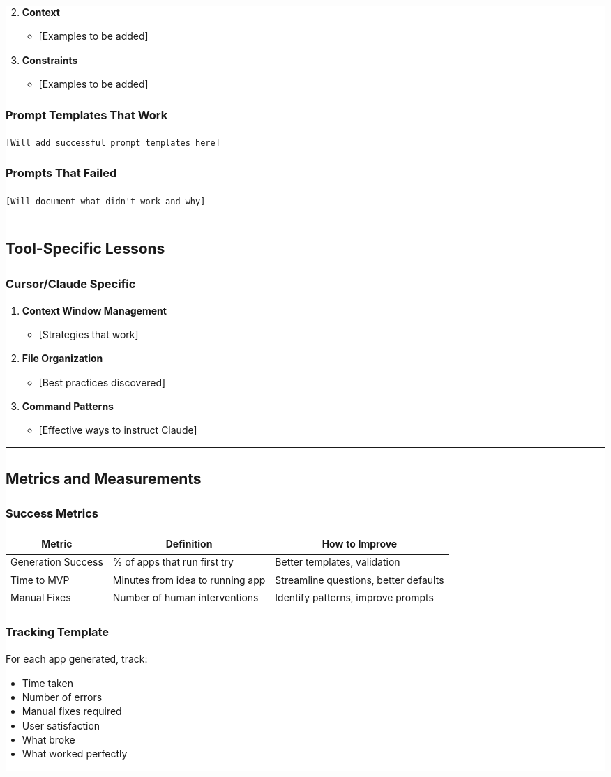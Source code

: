 2. **Context**
   - [Examples to be added]

3. **Constraints**
   - [Examples to be added]

### Prompt Templates That Work

```
[Will add successful prompt templates here]
```

### Prompts That Failed

```
[Will document what didn't work and why]
```

---

## Tool-Specific Lessons

### Cursor/Claude Specific

1. **Context Window Management**
   - [Strategies that work]

2. **File Organization**
   - [Best practices discovered]

3. **Command Patterns**
   - [Effective ways to instruct Claude]

---

## Metrics and Measurements

### Success Metrics

| Metric | Definition | How to Improve |
|--------|------------|----------------|
| Generation Success | % of apps that run first try | Better templates, validation |
| Time to MVP | Minutes from idea to running app | Streamline questions, better defaults |
| Manual Fixes | Number of human interventions | Identify patterns, improve prompts |

### Tracking Template

For each app generated, track:
- Time taken
- Number of errors
- Manual fixes required
- User satisfaction
- What broke
- What worked perfectly

---